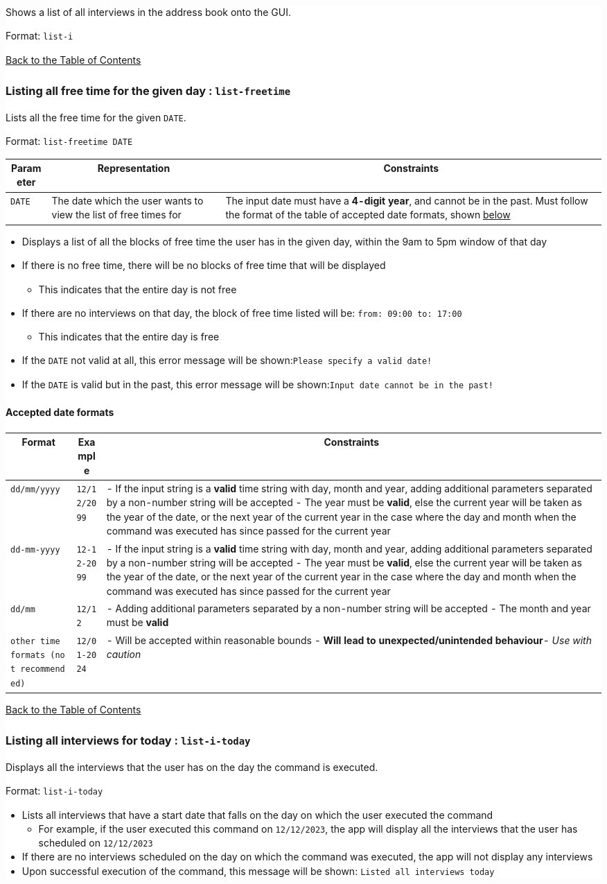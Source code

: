 Shows a list of all interviews in the address book onto the GUI.

Format: `list-i`

[Back to the Table of Contents](#table-of-contents)

### Listing all free time for the given day : `list-freetime`

Lists all the free time for the given `DATE`.

Format: `list-freetime DATE`

| Parameter | Representation                                                   | Constraints                                                                                                                                                                 |
|-----------|------------------------------------------------------------------|-----------------------------------------------------------------------------------------------------------------------------------------------------------------------------|
| `DATE`    | The date which the user wants to view the list of free times for | The input date must have a **4-digit year**, and cannot be in the past. Must follow the format of the table of accepted date formats, shown [below](#accepted-date-formats) | 

* Displays a list of all the blocks of free time the user has in
  the given day, within the 9am to 5pm window of that day

* If there is no free time, there will be no blocks of
  free time that will be displayed
  * This indicates that the entire day is not free

* If there are no interviews on that day, the block of free time
  listed will be: `from: 09:00 to: 17:00`
  * This indicates that the entire day is free

* If the `DATE` not valid at all, this error message will
  be shown:`Please specify a valid date!`

* If the `DATE` is valid but in the past, this error message will
  be shown:`Input date cannot be in the past!`

#### Accepted date formats
| Format                                 | Example      | Constraints                                                                                                                                                                                                                                                                                                                                                                        |
|----------------------------------------|--------------|------------------------------------------------------------------------------------------------------------------------------------------------------------------------------------------------------------------------------------------------------------------------------------------------------------------------------------------------------------------------------------|
| `dd/mm/yyyy`                           | `12/12/2099` | - If the input string is a **valid** time string with day, month and year, adding additional parameters separated by a non-number string will be accepted - The year must be **valid**, else the current year will be taken as the year of the date, or the next year of the current year in the case where the day and month when the command was executed has since passed for the current year | 
| `dd-mm-yyyy`                           | `12-12-2099` | - If the input string is a **valid** time string with day, month and year, adding additional parameters separated by a non-number string will be accepted - The year must be **valid**, else the current year will be taken as the year of the date, or the next year of the current year in the case where the day and month when the command was executed has since passed for the current year | 
| `dd/mm`                                | `12/12`      | - Adding additional parameters separated by a non-number string will be accepted - The month and year must be **valid**                                                                                                                                                                                                                                                            |
| `other time formats (not recommended)` | `12/01-2024` | - Will be accepted within reasonable bounds - **Will lead to unexpected/unintended behaviour**- _Use with caution_                                                                                                                                                                                                                                                            |

[Back to the Table of Contents](#table-of-contents)

### Listing all interviews for today : `list-i-today`

Displays all the interviews that the user has on the day the
command is executed.

Format: `list-i-today`

* Lists all interviews that have a start date that falls on the
  day on which the user executed the command
  * For example, if the user executed this command on `12/12/2023`,
    the app will display all the interviews that the user has scheduled
    on `12/12/2023`
* If there are no interviews scheduled on the day on which the command
  was executed, the app will not display any interviews
* Upon successful execution of the command, this message will be
  shown: `Listed all interviews today`
